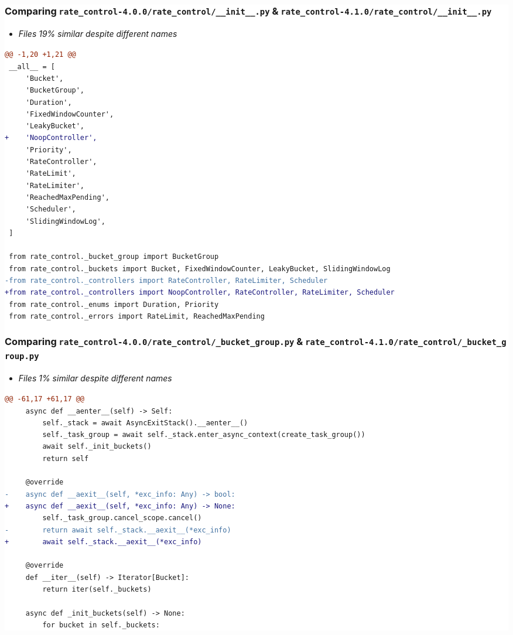 ### Comparing `rate_control-4.0.0/rate_control/__init__.py` & `rate_control-4.1.0/rate_control/__init__.py`

 * *Files 19% similar despite different names*

```diff
@@ -1,20 +1,21 @@
 __all__ = [
     'Bucket',
     'BucketGroup',
     'Duration',
     'FixedWindowCounter',
     'LeakyBucket',
+    'NoopController',
     'Priority',
     'RateController',
     'RateLimit',
     'RateLimiter',
     'ReachedMaxPending',
     'Scheduler',
     'SlidingWindowLog',
 ]
 
 from rate_control._bucket_group import BucketGroup
 from rate_control._buckets import Bucket, FixedWindowCounter, LeakyBucket, SlidingWindowLog
-from rate_control._controllers import RateController, RateLimiter, Scheduler
+from rate_control._controllers import NoopController, RateController, RateLimiter, Scheduler
 from rate_control._enums import Duration, Priority
 from rate_control._errors import RateLimit, ReachedMaxPending
```

### Comparing `rate_control-4.0.0/rate_control/_bucket_group.py` & `rate_control-4.1.0/rate_control/_bucket_group.py`

 * *Files 1% similar despite different names*

```diff
@@ -61,17 +61,17 @@
     async def __aenter__(self) -> Self:
         self._stack = await AsyncExitStack().__aenter__()
         self._task_group = await self._stack.enter_async_context(create_task_group())
         await self._init_buckets()
         return self
 
     @override
-    async def __aexit__(self, *exc_info: Any) -> bool:
+    async def __aexit__(self, *exc_info: Any) -> None:
         self._task_group.cancel_scope.cancel()
-        return await self._stack.__aexit__(*exc_info)
+        await self._stack.__aexit__(*exc_info)
 
     @override
     def __iter__(self) -> Iterator[Bucket]:
         return iter(self._buckets)
 
     async def _init_buckets(self) -> None:
         for bucket in self._buckets:
```
